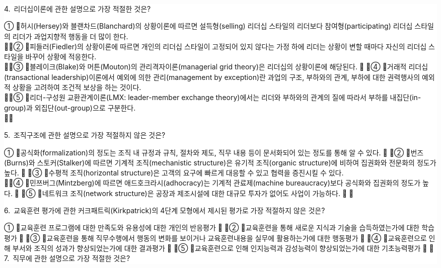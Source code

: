 
4.  리더십이론에 관한 설명으로 가장 적절한 것은? 
  
①
허시(Hersey)와 블랜차드(Blanchard)의 상황이론에 따르면 설득형(selling) 리더십 스타일의 리더보다 참여형(participating) 리더십 스타일의 리더가 과업지향적 행동을 더 많이 한다.  

②
피들러(Fiedler)의 상황이론에 따르면 개인의 리더십 스타일이 고정되어 있지 않다는 가정 하에 리더는 상황이 변할 때마다 자신의 리더십 스타일을 바꾸어 상황에 적응한다.       

③
블레이크(Blake)와 머튼(Mouton)의 관리격자이론(managerial grid theory)은 리더십의 상황이론에 해당된다. 

④
거래적 리더십(transactional leadership)이론에서 예외에 의한 관리(management by exception)란 과업의 구조, 부하와의 관계, 부하에 대한 권력행사의 예외적 상황을 고려하여 조건적 보상을 하는 것이다.   

⑤
리더-구성원 교환관계이론(LMX: leader-member exchange theory)에서는 리더와 부하와의 관계의 질에 따라서 부하를 내집단(in-group)과 외집단(out-group)으로 구분한다.   




5.  조직구조에 관한 설명으로 가장 적절하지 않은 것은? 
  
①
공식화(formalization)의 정도는 조직 내 규정과 규칙, 절차와 제도, 직무 내용 등이 문서화되어 있는 정도를 통해 알 수 있다. 

②
번즈(Burns)와 스토커(Stalker)에 따르면 기계적 조직(mechanistic structure)은 유기적 조직(organic structure)에 비하여 집권화와 전문화의 정도가 높다. 

③
수평적 조직(horizontal structure)은 고객의 요구에 빠르게 대응할 수 있고 협력을 증진시킬 수 있다.   

④
민쯔버그(Mintzberg)에 따르면 애드호크라시(adhocracy)는 기계적 관료제(machine bureaucracy)보다 공식화와 집권화의 정도가 높다. 

⑤
네트워크 조직(network structure)은 공장과 제조시설에 대한 대규모 투자가 없어도 사업이 가능하다.


  


6.  교육훈련 평가에 관한 커크패트릭(Kirkpatrick)의 4단계 모형에서 제시된 평가로 가장 적절하지 않은 것은?
  
①
교육훈련 프로그램에 대한 만족도와 유용성에 대한 개인의 반응평가 

②
교육훈련을 통해 새로운 지식과 기술을 습득하였는가에 대한 학습평가 

③
교육훈련을 통해 직무수행에서 행동의 변화를 보이거나 교육훈련내용을 실무에 활용하는가에 대한 행동평가 

④
교육훈련으로 인해 부서와 조직의 성과가 향상되었는가에 대한 결과평가 

⑤
교육훈련으로 인해 인지능력과 감성능력이 향상되었는가에 대한 기초능력평가 


7.  직무에 관한 설명으로 가장 적절한 것은?   
  